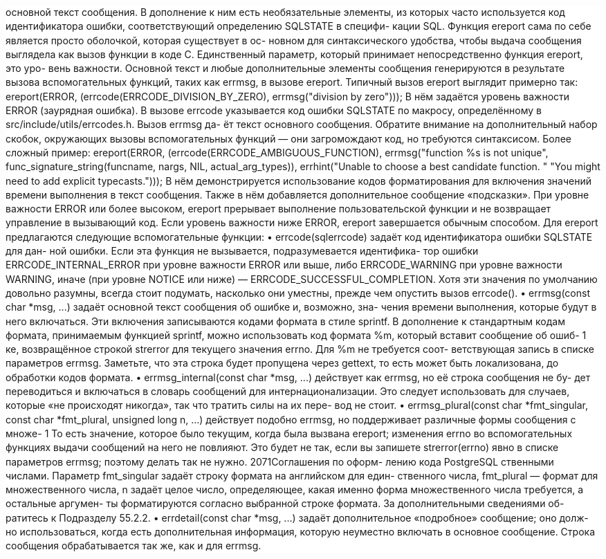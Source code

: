 основной текст сообщения. В дополнение к ним есть необязательные элементы, из которых часто
используется код идентификатора ошибки, соответствующий определению SQLSTATE в специфи-
кации SQL. Функция ereport сама по себе является просто оболочкой, которая существует в ос-
новном для синтаксического удобства, чтобы выдача сообщения выглядела как вызов функции в
коде C. Единственный параметр, который принимает непосредственно функция ereport, это уро-
вень важности. Основной текст и любые дополнительные элементы сообщения генерируются в
результате вызова вспомогательных функций, таких как errmsg, в вызове ereport.
Типичный вызов ereport выглядит примерно так:
ereport(ERROR,
(errcode(ERRCODE_DIVISION_BY_ZERO),
errmsg("division by zero")));
В нём задаётся уровень важности ERROR (заурядная ошибка). В вызове errcode указывается код
ошибки SQLSTATE по макросу, определённому в src/include/utils/errcodes.h. Вызов errmsg да-
ёт текст основного сообщения. Обратите внимание на дополнительный набор скобок, окружающих
вызовы вспомогательных функций — они загромождают код, но требуются синтаксисом.
Более сложный пример:
ereport(ERROR,
(errcode(ERRCODE_AMBIGUOUS_FUNCTION),
errmsg("function %s is not unique",
func_signature_string(funcname, nargs,
NIL, actual_arg_types)),
errhint("Unable to choose a best candidate function. "
"You might need to add explicit typecasts.")));
В нём демонстрируется использование кодов форматирования для включения значений времени
выполнения в текст сообщения. Также в нём добавляется дополнительное сообщение «подсказки».
При уровне важности ERROR или более высоком, ereport прерывает выполнение пользовательской
функции и не возвращает управление в вызывающий код. Если уровень важности ниже ERROR,
ereport завершается обычным способом.
Для ereport предлагаются следующие вспомогательные функции:
• errcode(sqlerrcode) задаёт код идентификатора ошибки SQLSTATE для дан-
ной ошибки. Если эта функция не вызывается, подразумевается идентифика-
тор ошибки ERRCODE_INTERNAL_ERROR при уровне важности ERROR или выше, либо
ERRCODE_WARNING при уровне важности WARNING, иначе (при уровне NOTICE или ниже) —
ERRCODE_SUCCESSFUL_COMPLETION. Хотя эти значения по умолчанию довольно разумны, всегда
стоит подумать, насколько они уместны, прежде чем опустить вызов errcode().
• errmsg(const char *msg, ...) задаёт основной текст сообщения об ошибке и, возможно, зна-
чения времени выполнения, которые будут в него включаться. Эти включения записываются
кодами формата в стиле sprintf. В дополнение к стандартным кодам формата, принимаемым
функцией sprintf, можно использовать код формата %m, который вставит сообщение об ошиб-
1
ке, возвращённое строкой strerror для текущего значения errno. Для %m не требуется соот-
ветствующая запись в списке параметров errmsg. Заметьте, что эта строка будет пропущена
через gettext, то есть может быть локализована, до обработки кодов формата.
• errmsg_internal(const char *msg, ...) действует как errmsg, но её строка сообщения не бу-
дет переводиться и включаться в словарь сообщений для интернационализации. Это следует
использовать для случаев, которые «не происходят никогда», так что тратить силы на их пере-
вод не стоит.
• errmsg_plural(const char *fmt_singular, const char *fmt_plural, unsigned long
n, ...) действует подобно errmsg, но поддерживает различные формы сообщения с множе-
1
То есть значение, которое было текущим, когда была вызвана ereport; изменения errno во вспомогательных функциях выдачи сообщений на него не
повлияют. Это будет не так, если вы запишете strerror(errno) явно в списке параметров errmsg; поэтому делать так не нужно.
2071Соглашения по оформ-
лению кода PostgreSQL
ственными числами. Параметр fmt_singular задаёт строку формата на английском для един-
ственного числа, fmt_plural — формат для множественного числа, n задаёт целое число,
определяющее, какая именно форма множественного числа требуется, а остальные аргумен-
ты форматируются согласно выбранной строке формата. За дополнительными сведениями об-
ратитесь к Подразделу 55.2.2.
• errdetail(const char *msg, ...) задаёт дополнительное «подробное» сообщение; оно долж-
но использоваться, когда есть дополнительная информация, которую неуместно включать в
основное сообщение. Строка сообщения обрабатывается так же, как и для errmsg.